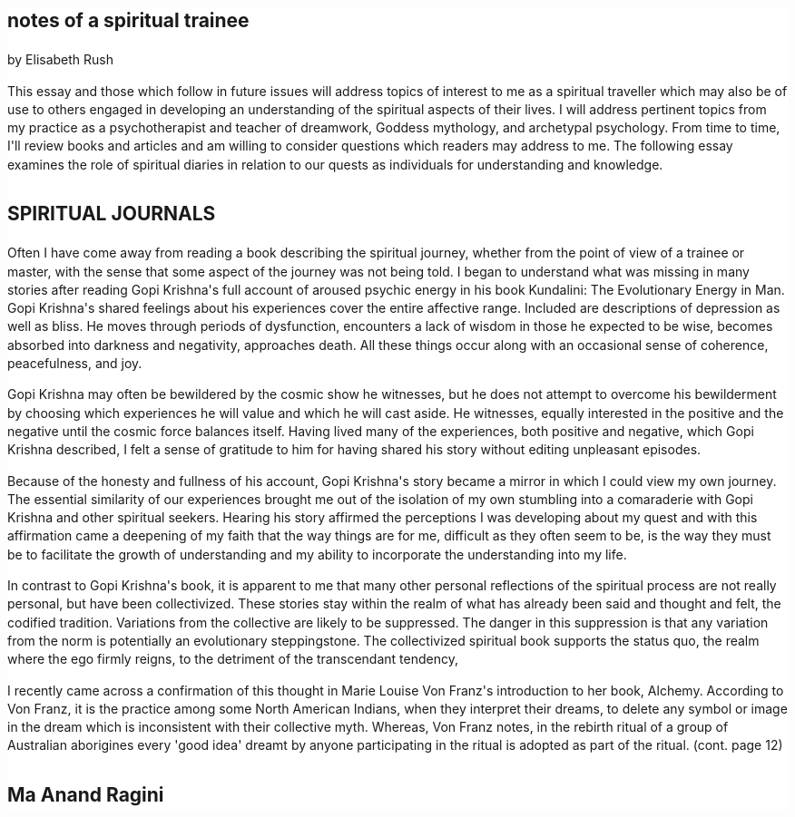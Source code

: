 ## notes of a spiritual trainee

by Elisabeth Rush

This essay and those which follow in future issues will address topics of interest to me as a spiritual traveller which may also be of use to others engaged in developing an understanding of the spiritual aspects of their lives. I will address pertinent topics from my practice as a psychotherapist and teacher of dreamwork, Goddess mythology, and archetypal psychology. From time to time, I'll review books and articles and am willing to consider questions which readers may address to me. The following essay examines the role of spiritual diaries in relation to our quests as individuals for understanding and knowledge.

## SPIRITUAL JOURNALS

Often I have come away from reading a book describing the spiritual journey, whether from the point of view of a trainee or master, with the sense that some aspect of the journey was not being told. I began to understand what was missing in many stories after reading Gopi Krishna's full account of aroused psychic energy in his book Kundalini: The Evolutionary Energy in Man. Gopi Krishna's shared feelings about his experiences cover the entire affective range. Included are descriptions of depression as well as bliss. He moves through periods of dysfunction, encounters a lack of wisdom in those he expected to be wise, becomes absorbed into darkness and negativity, approaches death. All these things occur along with an occasional sense of coherence, peacefulness, and joy.

Gopi Krishna may often be bewildered by the cosmic show he witnesses, but he does not attempt to overcome his bewilderment by choosing which experiences he will value and which he will cast aside. He witnesses, equally interested in the positive and the negative until the cosmic force balances itself. Having lived many of the experiences, both positive and negative, which Gopi Krishna described, I felt a sense of gratitude to him for having shared his story without editing unpleasant episodes.

Because of the honesty and fullness of his account, Gopi Krishna's story became a mirror in which I could view my own journey. The essential similarity of our experiences brought me out of the isolation of my own stumbling into a comaraderie with Gopi Krishna and other spiritual seekers. Hearing his story affirmed the perceptions I was developing about my quest and with this affirmation came a deepening of my faith
that the way things are for me, difficult as they often seem to be, is the way they must be to facilitate the growth of understanding and my ability to incorporate the understanding into my life.

In contrast to Gopi Krishna's book, it is apparent to me that many other personal reflections of the spiritual process are not really personal, but have been collectivized. These stories stay within the realm of what has already been said and thought and felt, the codified tradition. Variations from the collective are likely to be suppressed. The danger in this suppression is that any variation from the norm is potentially an evolutionary steppingstone. The collectivized spiritual book supports the status quo, the realm where the ego firmly reigns, to the detriment of the transcendant tendency,

I recently came across a confirmation of this thought in Marie Louise Von Franz's introduction to her book, Alchemy. According to Von Franz, it is the practice among some North American Indians, when they interpret their dreams, to delete any symbol or image in the dream which is inconsistent with their collective myth. Whereas, Von Franz notes, in the rebirth ritual of a group of Australian aborigines every 'good idea' dreamt by anyone participating in the ritual is adopted as part of the ritual. (cont. page 12)

## Ma Anand Ragini
